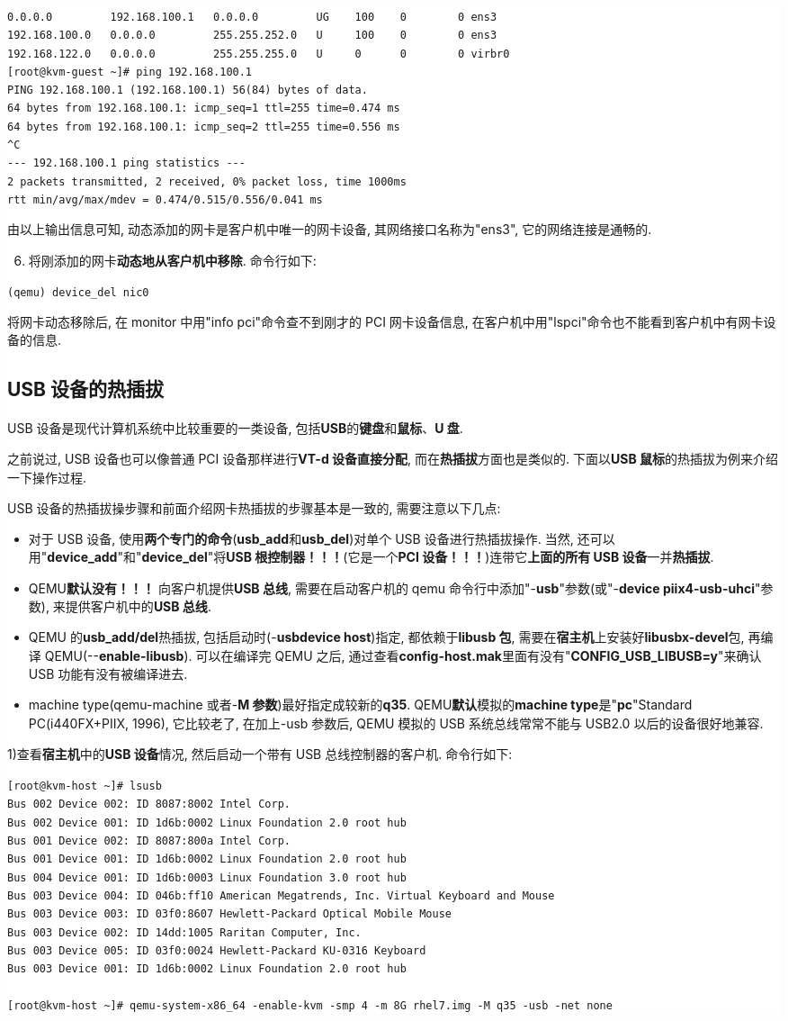 ```
0.0.0.0         192.168.100.1   0.0.0.0         UG    100    0        0 ens3
192.168.100.0   0.0.0.0         255.255.252.0   U     100    0        0 ens3
192.168.122.0   0.0.0.0         255.255.255.0   U     0      0        0 virbr0
[root@kvm-guest ~]# ping 192.168.100.1
PING 192.168.100.1 (192.168.100.1) 56(84) bytes of data.
64 bytes from 192.168.100.1: icmp_seq=1 ttl=255 time=0.474 ms
64 bytes from 192.168.100.1: icmp_seq=2 ttl=255 time=0.556 ms
^C
--- 192.168.100.1 ping statistics ---
2 packets transmitted, 2 received, 0% packet loss, time 1000ms
rtt min/avg/max/mdev = 0.474/0.515/0.556/0.041 ms
```

由以上输出信息可知, 动态添加的网卡是客户机中唯一的网卡设备, 其网络接口名称为"ens3", 它的网络连接是通畅的.

6) 将刚添加的网卡**动态地从客户机中移除**. 命令行如下:

```
(qemu) device_del nic0
```

将网卡动态移除后, 在 monitor 中用"info pci"命令查不到刚才的 PCI 网卡设备信息, 在客户机中用"lspci"命令也不能看到客户机中有网卡设备的信息.

## USB 设备的热插拔

USB 设备是现代计算机系统中比较重要的一类设备, 包括**USB**的**键盘**和**鼠标**、**U 盘**.

之前说过, USB 设备也可以像普通 PCI 设备那样进行**VT\-d 设备直接分配**, 而在**热插拔**方面也是类似的. 下面以**USB 鼠标**的热插拔为例来介绍一下操作过程.

USB 设备的热插拔操步骤和前面介绍网卡热插拔的步骤基本是一致的, 需要注意以下几点:

- 对于 USB 设备, 使用**两个专门的命令**(**usb\_add**和**usb\_del**)对单个 USB 设备进行热插拔操作. 当然, 还可以用"**device\_add**"和"**device\_del**"将**USB 根控制器！！！**(它是一个**PCI 设备！！！**)连带它**上面的所有 USB 设备**一并**热插拔**.

- QEMU**默认没有！！！** 向客户机提供**USB 总线**, 需要在启动客户机的 qemu 命令行中添加"\-**usb**"参数(或"\-**device piix4\-usb\-uhci**"参数), 来提供客户机中的**USB 总线**.

- QEMU 的**usb\_add/del**热插拔, 包括启动时(\-**usbdevice host**)指定, 都依赖于**libusb 包**, 需要在**宿主机**上安装好**libusbx\-devel**包, 再编译 QEMU(\-\-**enable\-libusb**). 可以在编译完 QEMU 之后, 通过查看**config\-host.mak**里面有没有"**CONFIG\_USB\_LIBUSB=y**"来确认 USB 功能有没有被编译进去.

- machine type(qemu\-machine 或者\-**M 参数**)最好指定成较新的**q35**. QEMU**默认**模拟的**machine type**是"**pc**"Standard PC(i440FX\+PIIX, 1996), 它比较老了, 在加上\-usb 参数后, QEMU 模拟的 USB 系统总线常常不能与 USB2.0 以后的设备很好地兼容.

1)查看**宿主机**中的**USB 设备**情况, 然后启动一个带有 USB 总线控制器的客户机. 命令行如下:

```
[root@kvm-host ~]# lsusb
Bus 002 Device 002: ID 8087:8002 Intel Corp.
Bus 002 Device 001: ID 1d6b:0002 Linux Foundation 2.0 root hub
Bus 001 Device 002: ID 8087:800a Intel Corp.
Bus 001 Device 001: ID 1d6b:0002 Linux Foundation 2.0 root hub
Bus 004 Device 001: ID 1d6b:0003 Linux Foundation 3.0 root hub
Bus 003 Device 004: ID 046b:ff10 American Megatrends, Inc. Virtual Keyboard and Mouse
Bus 003 Device 003: ID 03f0:8607 Hewlett-Packard Optical Mobile Mouse
Bus 003 Device 002: ID 14dd:1005 Raritan Computer, Inc.
Bus 003 Device 005: ID 03f0:0024 Hewlett-Packard KU-0316 Keyboard
Bus 003 Device 001: ID 1d6b:0002 Linux Foundation 2.0 root hub

[root@kvm-host ~]# qemu-system-x86_64 -enable-kvm -smp 4 -m 8G rhel7.img -M q35 -usb -net none
```

